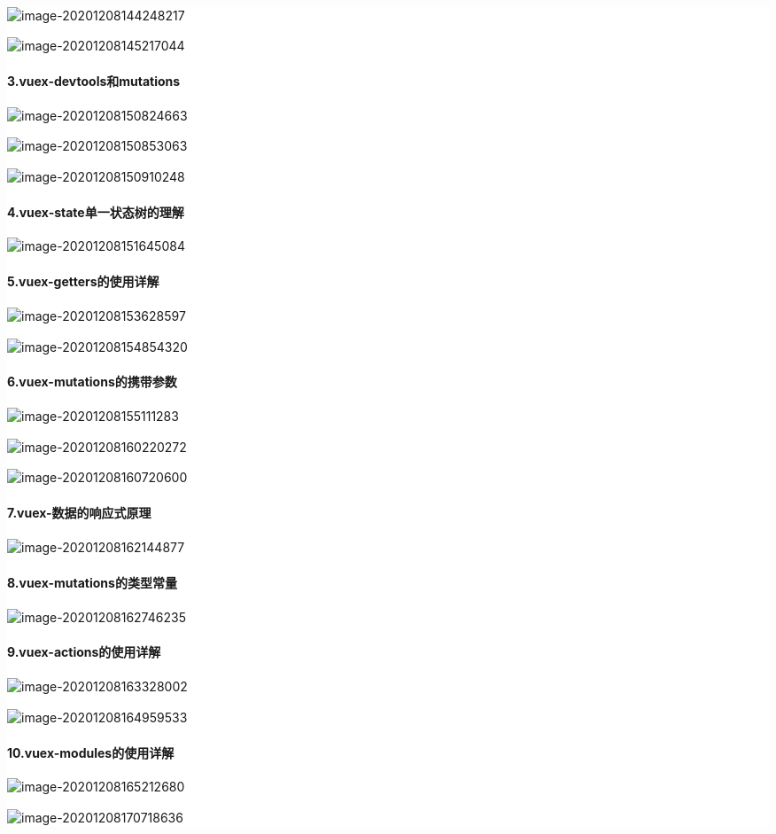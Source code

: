 ![image-20201208144248217](3.vue.assets/image-20201208144248217.png)

![image-20201208145217044](3.vue.assets/image-20201208145217044.png)

#### 3.vuex-devtools和mutations

![image-20201208150824663](3.vue.assets/image-20201208150824663.png)

![image-20201208150853063](3.vue.assets/image-20201208150853063.png)

![image-20201208150910248](3.vue.assets/image-20201208150910248.png)

#### 4.vuex-state单一状态树的理解

![image-20201208151645084](3.vue.assets/image-20201208151645084.png)

#### 5.vuex-getters的使用详解

![image-20201208153628597](3.vue.assets/image-20201208153628597.png)

 ![image-20201208154854320](3.vue.assets/image-20201208154854320.png)

#### 6.vuex-mutations的携带参数

![image-20201208155111283](3.vue.assets/image-20201208155111283.png)

![image-20201208160220272](3.vue.assets/image-20201208160220272.png)

![image-20201208160720600](3.vue.assets/image-20201208160720600.png)

#### 7.vuex-数据的响应式原理

![image-20201208162144877](3.vue.assets/image-20201208162144877.png)

#### 8.vuex-mutations的类型常量

![image-20201208162746235](3.vue.assets/image-20201208162746235.png)

#### 9.vuex-actions的使用详解

![image-20201208163328002](3.vue.assets/image-20201208163328002.png)

![image-20201208164959533](3.vue.assets/image-20201208164959533.png)

#### 10.vuex-modules的使用详解

![image-20201208165212680](3.vue.assets/image-20201208165212680.png)

![image-20201208170718636](3.vue.assets/image-20201208170718636.png)
